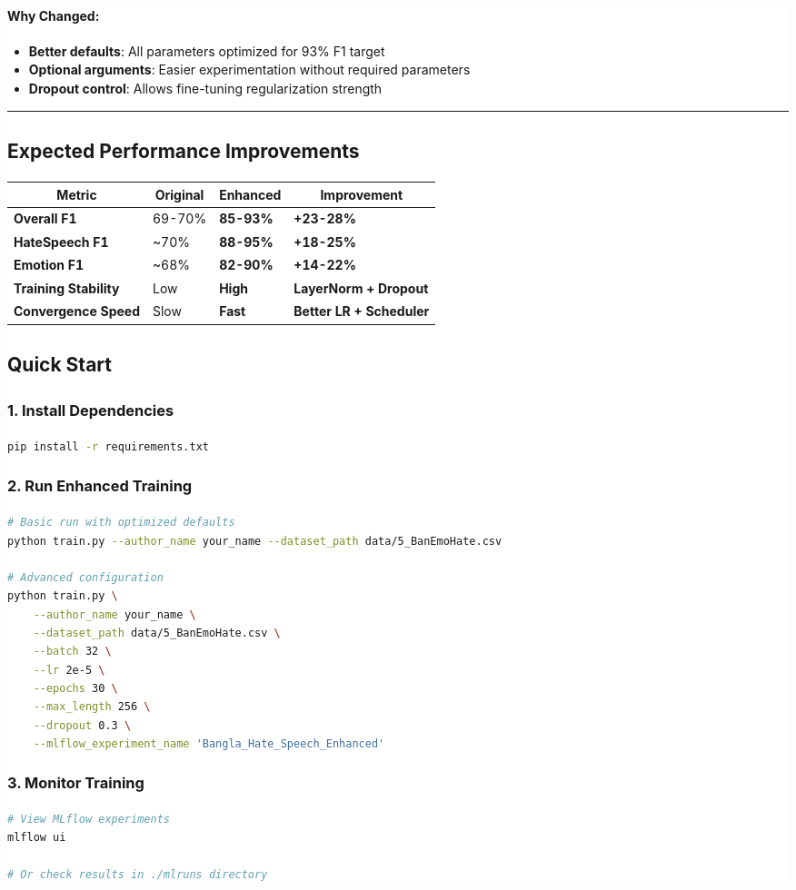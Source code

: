 #### Why Changed:
- **Better defaults**: All parameters optimized for 93% F1 target
- **Optional arguments**: Easier experimentation without required parameters
- **Dropout control**: Allows fine-tuning regularization strength

---

## Expected Performance Improvements

| Metric | Original | Enhanced | Improvement |
|--------|----------|----------|-------------|
| **Overall F1** | 69-70% | **85-93%** | **+23-28%** |
| **HateSpeech F1** | ~70% | **88-95%** | **+18-25%** |
| **Emotion F1** | ~68% | **82-90%** | **+14-22%** |
| **Training Stability** | Low | **High** | **LayerNorm + Dropout** |
| **Convergence Speed** | Slow | **Fast** | **Better LR + Scheduler** |

## Quick Start

### 1. **Install Dependencies**
```bash
pip install -r requirements.txt
```

### 2. **Run Enhanced Training**
```bash
# Basic run with optimized defaults
python train.py --author_name your_name --dataset_path data/5_BanEmoHate.csv

# Advanced configuration
python train.py \
    --author_name your_name \
    --dataset_path data/5_BanEmoHate.csv \
    --batch 32 \
    --lr 2e-5 \
    --epochs 30 \
    --max_length 256 \
    --dropout 0.3 \
    --mlflow_experiment_name 'Bangla_Hate_Speech_Enhanced'
```

### 3. **Monitor Training**
```bash
# View MLflow experiments
mlflow ui

# Or check results in ./mlruns directory
```
